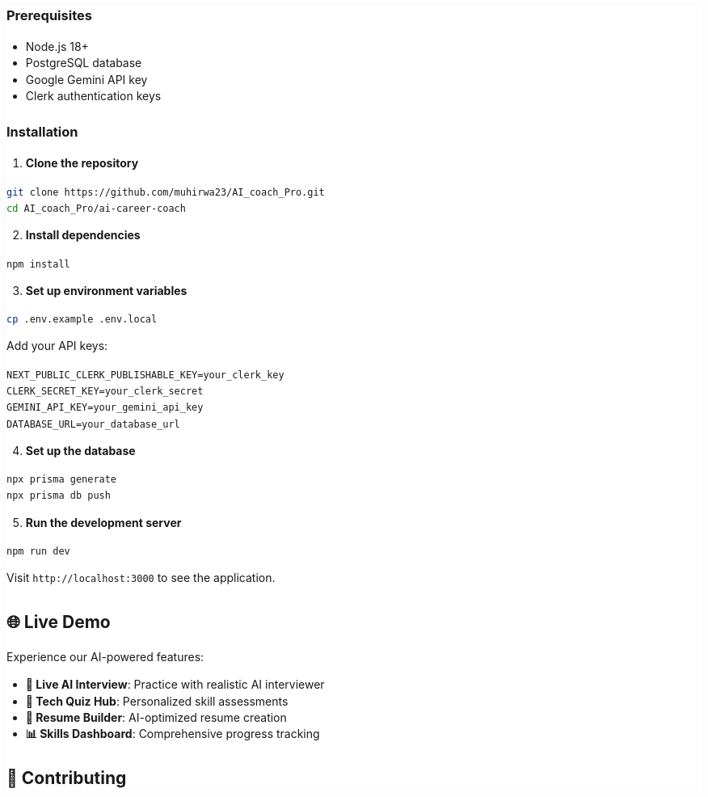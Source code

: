 ### Prerequisites
- Node.js 18+ 
- PostgreSQL database
- Google Gemini API key
- Clerk authentication keys

### Installation

1. **Clone the repository**
```bash
git clone https://github.com/muhirwa23/AI_coach_Pro.git
cd AI_coach_Pro/ai-career-coach
```

2. **Install dependencies**
```bash
npm install
```

3. **Set up environment variables**
```bash
cp .env.example .env.local
```

Add your API keys:
```env
NEXT_PUBLIC_CLERK_PUBLISHABLE_KEY=your_clerk_key
CLERK_SECRET_KEY=your_clerk_secret
GEMINI_API_KEY=your_gemini_api_key
DATABASE_URL=your_database_url
```

4. **Set up the database**
```bash
npx prisma generate
npx prisma db push
```

5. **Run the development server**
```bash
npm run dev
```

Visit `http://localhost:3000` to see the application.

## 🌐 Live Demo

Experience our AI-powered features:

- **🎤 Live AI Interview**: Practice with realistic AI interviewer
- **🚀 Tech Quiz Hub**: Personalized skill assessments
- **📄 Resume Builder**: AI-optimized resume creation
- **📊 Skills Dashboard**: Comprehensive progress tracking

## 🤝 Contributing

